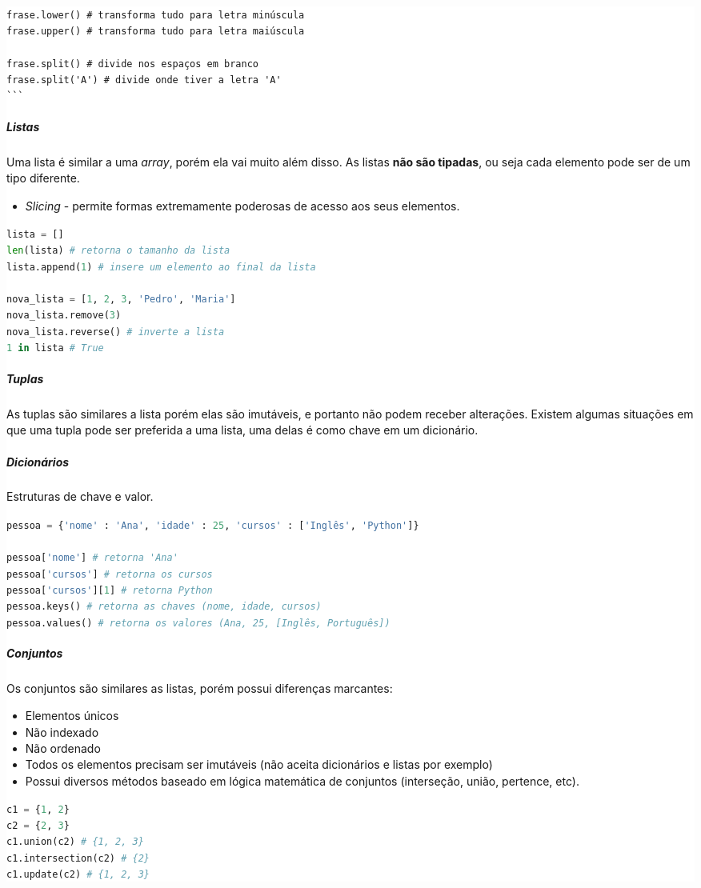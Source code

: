     frase.lower() # transforma tudo para letra minúscula
    frase.upper() # transforma tudo para letra maiúscula

    frase.split() # divide nos espaços em branco
    frase.split('A') # divide onde tiver a letra 'A'
    ```

##### Listas
Uma lista é similar a uma *array*, porém ela vai muito além disso. As listas **não são tipadas**, ou seja cada elemento pode ser de um tipo diferente.
- *Slicing* - permite formas extremamente poderosas de acesso aos seus elementos. 

```python
lista = []
len(lista) # retorna o tamanho da lista
lista.append(1) # insere um elemento ao final da lista

nova_lista = [1, 2, 3, 'Pedro', 'Maria']
nova_lista.remove(3)
nova_lista.reverse() # inverte a lista
1 in lista # True

```

##### Tuplas
As tuplas são similares a lista porém elas são imutáveis, e portanto não podem receber alterações. Existem algumas situações em que uma tupla pode ser preferida a uma lista, uma delas é como chave em um dicionário.

##### Dicionários
Estruturas de chave e valor.
```python
pessoa = {'nome' : 'Ana', 'idade' : 25, 'cursos' : ['Inglês', 'Python']}

pessoa['nome'] # retorna 'Ana'
pessoa['cursos'] # retorna os cursos
pessoa['cursos'][1] # retorna Python
pessoa.keys() # retorna as chaves (nome, idade, cursos)
pessoa.values() # retorna os valores (Ana, 25, [Inglês, Português])

```
##### Conjuntos
Os conjuntos são similares as listas, porém possui diferenças marcantes:
- Elementos únicos
- Não indexado
- Não ordenado
- Todos os elementos precisam ser imutáveis (não aceita dicionários e listas por exemplo)
- Possui diversos métodos baseado em lógica matemática de conjuntos (interseção, união, pertence, etc).
```python
c1 = {1, 2}
c2 = {2, 3}
c1.union(c2) # {1, 2, 3}
c1.intersection(c2) # {2}
c1.update(c2) # {1, 2, 3}
```
